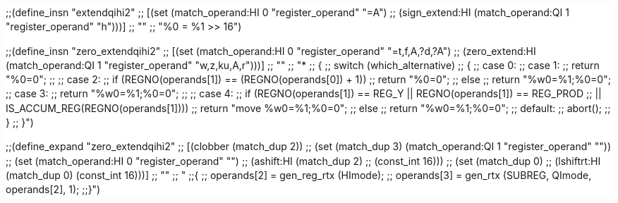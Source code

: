 ;;(define_insn "extendqihi2"
;;  [(set (match_operand:HI 0 "register_operand" "=A")
;;        (sign_extend:HI (match_operand:QI 1 "register_operand" "h")))]
;;  ""
;;  "%0 = %1 >> 16")

;;(define_insn "zero_extendqihi2"
;;  [(set (match_operand:HI 0 "register_operand" "=t,f,A,?d,?A")
;;        (zero_extend:HI (match_operand:QI 1 "register_operand" "w,z,ku,A,r")))]
;;  ""
;;  "*
;; {
;;  switch (which_alternative)
;;    {
;;    case 0:
;;    case 1:
;;      return \"%0=0\";
;;
;;    case 2:
;;      if (REGNO(operands[1]) == (REGNO(operands[0]) + 1))
;;        return \"%0=0\";
;;      else
;;	return \"%w0=%1\;%0=0\";
;;    case 3:
;;      return \"%w0=%1\;%0=0\";
;;
;;    case 4:
;;      if (REGNO(operands[1]) == REG_Y || REGNO(operands[1]) == REG_PROD
;;	  || IS_ACCUM_REG(REGNO(operands[1])))
;;	return \"move %w0=%1\;%0=0\";
;;      else
;;	return \"%w0=%1\;%0=0\";
;;    default:
;;      abort();
;;    }
;; }")

;;(define_expand "zero_extendqihi2"
;;  [(clobber (match_dup 2))
;;   (set (match_dup 3) (match_operand:QI 1 "register_operand" ""))
;;   (set (match_operand:HI 0 "register_operand" "")
;;	(ashift:HI (match_dup 2)
;;		   (const_int 16)))
;;   (set (match_dup 0)
;;	(lshiftrt:HI (match_dup 0) (const_int 16)))]
;;  ""
;;  "
;;{
;;	operands[2] = gen_reg_rtx (HImode);
;;	operands[3] = gen_rtx (SUBREG, QImode, operands[2], 1);
;;}")
